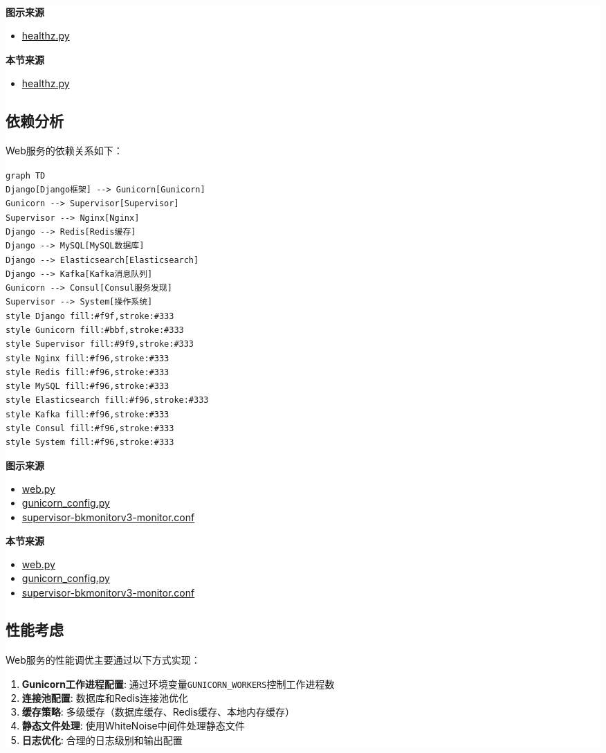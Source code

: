 **图示来源**
- [healthz.py](file://alarm_backends/management/commands/healthz.py#L0-L251)

**本节来源**
- [healthz.py](file://alarm_backends/management/commands/healthz.py#L0-L251)

## 依赖分析
Web服务的依赖关系如下：

```mermaid
graph TD
Django[Django框架] --> Gunicorn[Gunicorn]
Gunicorn --> Supervisor[Supervisor]
Supervisor --> Nginx[Nginx]
Django --> Redis[Redis缓存]
Django --> MySQL[MySQL数据库]
Django --> Elasticsearch[Elasticsearch]
Django --> Kafka[Kafka消息队列]
Gunicorn --> Consul[Consul服务发现]
Supervisor --> System[操作系统]
style Django fill:#f9f,stroke:#333
style Gunicorn fill:#bbf,stroke:#333
style Supervisor fill:#9f9,stroke:#333
style Nginx fill:#f96,stroke:#333
style Redis fill:#f96,stroke:#333
style MySQL fill:#f96,stroke:#333
style Elasticsearch fill:#f96,stroke:#333
style Kafka fill:#f96,stroke:#333
style Consul fill:#f96,stroke:#333
style System fill:#f96,stroke:#333
```

**图示来源**
- [web.py](file://config/role/web.py#L0-L519)
- [gunicorn_config.py](file://gunicorn_config.py#L0-L90)
- [supervisor-bkmonitorv3-monitor.conf](file://support-files/templates/#etc#supervisor-bkmonitorv3-monitor.conf#L0-L408)

**本节来源**
- [web.py](file://config/role/web.py#L0-L519)
- [gunicorn_config.py](file://gunicorn_config.py#L0-L90)
- [supervisor-bkmonitorv3-monitor.conf](file://support-files/templates/#etc#supervisor-bkmonitorv3-monitor.conf#L0-L408)

## 性能考虑
Web服务的性能调优主要通过以下方式实现：

1. **Gunicorn工作进程配置**: 通过环境变量`GUNICORN_WORKERS`控制工作进程数
2. **连接池配置**: 数据库和Redis连接池优化
3. **缓存策略**: 多级缓存（数据库缓存、Redis缓存、本地内存缓存）
4. **静态文件处理**: 使用WhiteNoise中间件处理静态文件
5. **日志优化**: 合理的日志级别和输出配置
